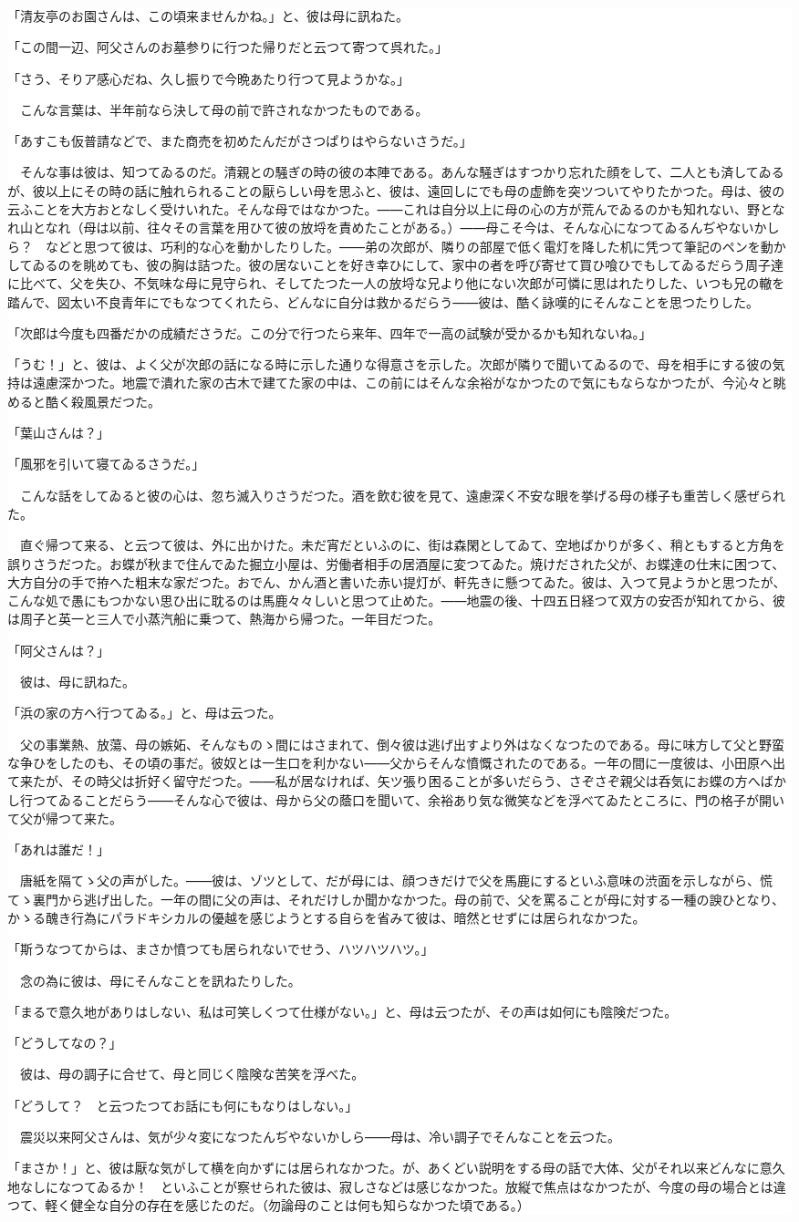 


「清友亭のお園さんは、この頃来ませんかね。」と、彼は母に訊ねた。

「この間一辺、阿父さんのお墓参りに行つた帰りだと云つて寄つて呉れた。」

「さう、そりア感心だね、久し振りで今晩あたり行つて見ようかな。」

　こんな言葉は、半年前なら決して母の前で許されなかつたものである。

「あすこも仮普請などで、また商売を初めたんだがさつぱりはやらないさうだ。」

　そんな事は彼は、知つてゐるのだ。清親との騒ぎの時の彼の本陣である。あんな騒ぎはすつかり忘れた顔をして、二人とも済してゐるが、彼以上にその時の話に触れられることの厭らしい母を思ふと、彼は、遠回しにでも母の虚飾を突ツついてやりたかつた。母は、彼の云ふことを大方おとなしく受けいれた。そんな母ではなかつた。――これは自分以上に母の心の方が荒んでゐるのかも知れない、野となれ山となれ（母は以前、往々その言葉を用ひて彼の放埒を責めたことがある。）――母こそ今は、そんな心になつてゐるんぢやないかしら？　などと思つて彼は、巧利的な心を動かしたりした。――弟の次郎が、隣りの部屋で低く電灯を降した机に凭つて筆記のペンを動かしてゐるのを眺めても、彼の胸は詰つた。彼の居ないことを好き幸ひにして、家中の者を呼び寄せて買ひ喰ひでもしてゐるだらう周子達に比べて、父を失ひ、不気味な母に見守られ、そしてたつた一人の放埒な兄より他にない次郎が可憐に思はれたりした、いつも兄の轍を踏んで、図太い不良青年にでもなつてくれたら、どんなに自分は救かるだらう――彼は、酷く詠嘆的にそんなことを思つたりした。

「次郎は今度も四番だかの成績ださうだ。この分で行つたら来年、四年で一高の試験が受かるかも知れないね。」

「うむ！」と、彼は、よく父が次郎の話になる時に示した通りな得意さを示した。次郎が隣りで聞いてゐるので、母を相手にする彼の気持は遠慮深かつた。地震で潰れた家の古木で建てた家の中は、この前にはそんな余裕がなかつたので気にもならなかつたが、今沁々と眺めると酷く殺風景だつた。

「葉山さんは？」

「風邪を引いて寝てゐるさうだ。」

　こんな話をしてゐると彼の心は、忽ち滅入りさうだつた。酒を飲む彼を見て、遠慮深く不安な眼を挙げる母の様子も重苦しく感ぜられた。

　直ぐ帰つて来る、と云つて彼は、外に出かけた。未だ宵だといふのに、街は森閑としてゐて、空地ばかりが多く、稍ともすると方角を誤りさうだつた。お蝶が秋まで住んでゐた掘立小屋は、労働者相手の居酒屋に変つてゐた。焼けだされた父が、お蝶達の仕末に困つて、大方自分の手で拵へた粗末な家だつた。おでん、かん酒と書いた赤い提灯が、軒先きに懸つてゐた。彼は、入つて見ようかと思つたが、こんな処で愚にもつかない思ひ出に耽るのは馬鹿々々しいと思つて止めた。――地震の後、十四五日経つて双方の安否が知れてから、彼は周子と英一と三人で小蒸汽船に乗つて、熱海から帰つた。一年目だつた。

「阿父さんは？」

　彼は、母に訊ねた。

「浜の家の方へ行つてゐる。」と、母は云つた。

　父の事業熱、放蕩、母の嫉妬、そんなものゝ間にはさまれて、倒々彼は逃げ出すより外はなくなつたのである。母に味方して父と野蛮な争ひをしたのも、その頃の事だ。彼奴とは一生口を利かない――父からそんな憤慨されたのである。一年の間に一度彼は、小田原へ出て来たが、その時父は折好く留守だつた。――私が居なければ、矢ツ張り困ることが多いだらう、さぞさぞ親父は呑気にお蝶の方へばかし行つてゐることだらう――そんな心で彼は、母から父の蔭口を聞いて、余裕あり気な微笑などを浮べてゐたところに、門の格子が開いて父が帰つて来た。

「あれは誰だ！」

　唐紙を隔てゝ父の声がした。――彼は、ゾツとして、だが母には、顔つきだけで父を馬鹿にするといふ意味の渋面を示しながら、慌てゝ裏門から逃げ出した。一年の間に父の声は、それだけしか聞かなかつた。母の前で、父を罵ることが母に対する一種の諛ひとなり、かゝる醜き行為にパラドキシカルの優越を感じようとする自らを省みて彼は、暗然とせずには居られなかつた。

「斯うなつてからは、まさか憤つても居られないでせう、ハツハツハツ。」

　念の為に彼は、母にそんなことを訊ねたりした。

「まるで意久地がありはしない、私は可笑しくつて仕様がない。」と、母は云つたが、その声は如何にも陰険だつた。

「どうしてなの？」

　彼は、母の調子に合せて、母と同じく陰険な苦笑を浮べた。

「どうして？　と云つたつてお話にも何にもなりはしない。」

　震災以来阿父さんは、気が少々変になつたんぢやないかしら――母は、冷い調子でそんなことを云つた。

「まさか！」と、彼は厭な気がして横を向かずには居られなかつた。が、あくどい説明をする母の話で大体、父がそれ以来どんなに意久地なしになつてゐるか！　といふことが察せられた彼は、寂しさなどは感じなかつた。放縦で焦点はなかつたが、今度の母の場合とは違つて、軽く健全な自分の存在を感じたのだ。（勿論母のことは何も知らなかつた頃である。）
